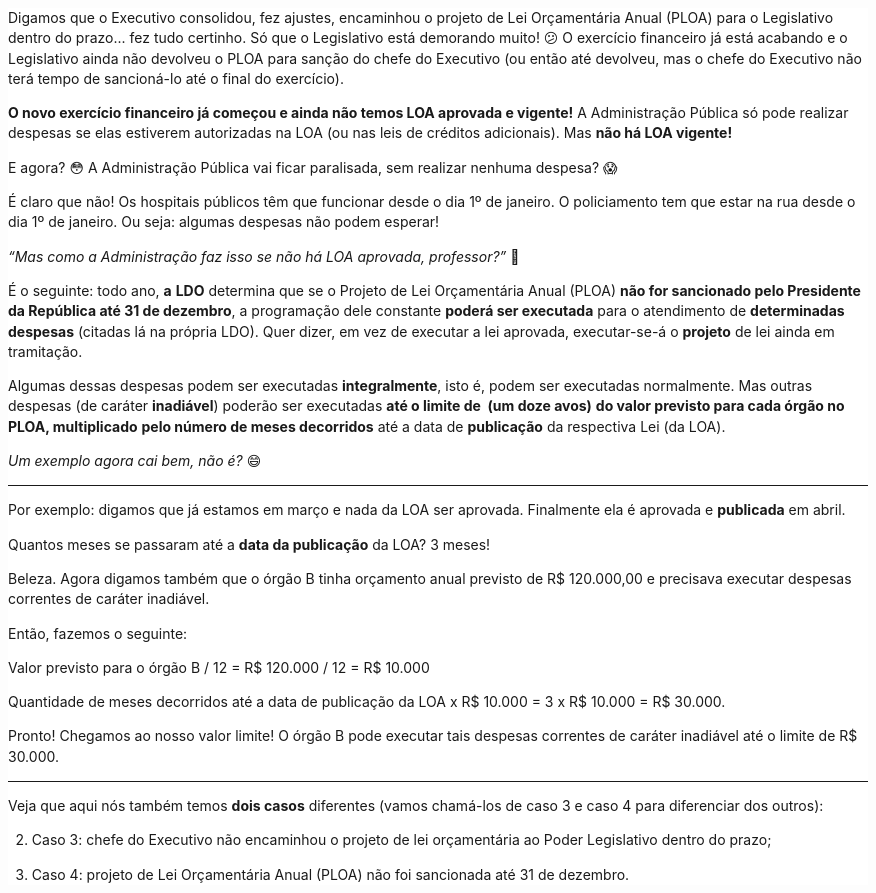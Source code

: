 Digamos que o Executivo consolidou, fez ajustes, encaminhou o projeto de Lei Orçamentária Anual (PLOA) para o Legislativo dentro do prazo... fez tudo certinho. Só que o Legislativo está demorando muito! 😕 O exercício financeiro já está acabando e o Legislativo ainda não devolveu o PLOA para sanção do chefe do Executivo (ou então até devolveu, mas o chefe do Executivo não terá tempo de sancioná-lo até o final do exercício).

**O novo exercício financeiro já começou e ainda não temos LOA aprovada e vigente!** A Administração Pública só pode realizar despesas se elas estiverem autorizadas na LOA (ou nas leis de créditos adicionais). Mas **não há LOA vigente!**

E agora? 😳 A Administração Pública vai ficar paralisada, sem realizar nenhuma despesa? 😱

É claro que não! Os hospitais públicos têm que funcionar desde o dia 1º de janeiro. O policiamento tem que estar na rua desde o dia 1º de janeiro. Ou seja: algumas despesas não podem esperar!

_“Mas como a Administração faz isso se não há LOA aprovada, professor?”_ 🧐

É o seguinte: todo ano, **a** **LDO** determina que se o Projeto de Lei Orçamentária Anual (PLOA) **não for sancionado pelo Presidente da República até 31 de dezembro**, a programação dele constante **poderá ser executada** para o atendimento de **determinadas despesas** (citadas lá na própria LDO). Quer dizer, em vez de executar a lei aprovada, executar-se-á o **projeto** de lei ainda em tramitação.

Algumas dessas despesas podem ser executadas **integralmente**, isto é, podem ser executadas normalmente. Mas outras despesas (de caráter **inadiável**) poderão ser executadas **até o limite de  (um doze avos)** **do valor previsto para cada órgão no PLOA, multiplicado** **pelo número de meses decorridos** até a data de **publicação** da respectiva Lei (da LOA).

_Um exemplo agora cai bem, não é?_ 😄

---

Por exemplo: digamos que já estamos em março e nada da LOA ser aprovada. Finalmente ela é aprovada e **publicada** em abril.

Quantos meses se passaram até a **data da publicação** da LOA? 3 meses!

Beleza. Agora digamos também que o órgão B tinha orçamento anual previsto de R$ 120.000,00 e precisava executar despesas correntes de caráter inadiável. 

Então, fazemos o seguinte: 

Valor previsto para o órgão B / 12 = R$ 120.000 / 12 = R$ 10.000

Quantidade de meses decorridos até a data de publicação da LOA x R$ 10.000 = 3 x R$ 10.000 = R$ 30.000.

Pronto! Chegamos ao nosso valor limite! O órgão B pode executar tais despesas correntes de caráter inadiável até o limite de R$ 30.000.

---

Veja que aqui nós também temos **dois casos** diferentes (vamos chamá-los de caso 3 e caso 4 para diferenciar dos outros):

2. Caso 3: chefe do Executivo não encaminhou o projeto de lei orçamentária ao Poder Legislativo dentro do prazo;
    
3. Caso 4: projeto de Lei Orçamentária Anual (PLOA) não foi sancionada até 31 de dezembro.
    